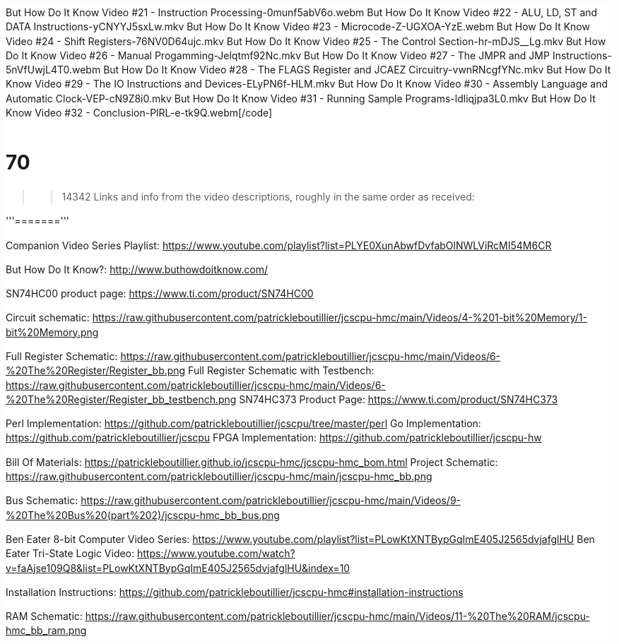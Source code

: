 But How Do It Know Video #21 - Instruction Processing-0munf5abV6o.webm
But How Do It Know Video #22 - ALU, LD, ST and DATA Instructions-yCNYYJ5sxLw.mkv
But How Do It Know Video #23 - Microcode-Z-UGXOA-YzE.webm
But How Do It Know Video #24 - Shift Registers-76NV0D64ujc.mkv
But How Do It Know Video #25 - The Control Section-hr-mDJS__Lg.mkv
But How Do It Know Video #26 - Manual Progamming-Jelqtmf92Nc.mkv
But How Do It Know Video #27 - The JMPR and JMP Instructions-5nVfUwjL4T0.webm
But How Do It Know Video #28 - The FLAGS Register and JCAEZ Circuitry-vwnRNcgfYNc.mkv
But How Do It Know Video #29 - The IO Instructions and Devices-ELyPN6f-HLM.mkv
But How Do It Know Video #30 - Assembly Language and Automatic Clock-VEP-cN9Z8i0.mkv
But How Do It Know Video #31 - Running Sample Programs-ldliqjpa3L0.mkv
But How Do It Know Video #32 - Conclusion-PlRL-e-tk9Q.webm[/code]

# 70
>>14342
Links and info from the video descriptions, roughly in the same order as received:

'''======='''


Companion Video Series Playlist: https://www.youtube.com/playlist?list=PLYE0XunAbwfDvfabOlNWLViRcMI54M6CR

But How Do It Know?: http://www.buthowdoitknow.com/

SN74HC00 product page: https://www.ti.com/product/SN74HC00

Circuit schematic: https://raw.githubusercontent.com/patrickleboutillier/jcscpu-hmc/main/Videos/4-%201-bit%20Memory/1-bit%20Memory.png

Full Register Schematic: https://raw.githubusercontent.com/patrickleboutillier/jcscpu-hmc/main/Videos/6-%20The%20Register/Register_bb.png
Full Register Schematic with Testbench: https://raw.githubusercontent.com/patrickleboutillier/jcscpu-hmc/main/Videos/6-%20The%20Register/Register_bb_testbench.png
SN74HC373 Product Page: https://www.ti.com/product/SN74HC373

Perl Implementation: https://github.com/patrickleboutillier/jcscpu/tree/master/perl
Go Implementation: https://github.com/patrickleboutillier/jcscpu
FPGA Implementation: https://github.com/patrickleboutillier/jcscpu-hw 

Bill Of Materials: https://patrickleboutillier.github.io/jcscpu-hmc/jcscpu-hmc_bom.html
Project Schematic: https://raw.githubusercontent.com/patrickleboutillier/jcscpu-hmc/main/jcscpu-hmc_bb.png

Bus Schematic: https://raw.githubusercontent.com/patrickleboutillier/jcscpu-hmc/main/Videos/9-%20The%20Bus%20(part%202)/jcscpu-hmc_bb_bus.png

Ben Eater 8-bit Computer Video Series: https://www.youtube.com/playlist?list=PLowKtXNTBypGqImE405J2565dvjafglHU
Ben Eater Tri-State Logic Video: https://www.youtube.com/watch?v=faAjse109Q8&list=PLowKtXNTBypGqImE405J2565dvjafglHU&index=10

Installation Instructions: https://github.com/patrickleboutillier/jcscpu-hmc#installation-instructions

RAM Schematic: https://raw.githubusercontent.com/patrickleboutillier/jcscpu-hmc/main/Videos/11-%20The%20RAM/jcscpu-hmc_bb_ram.png
